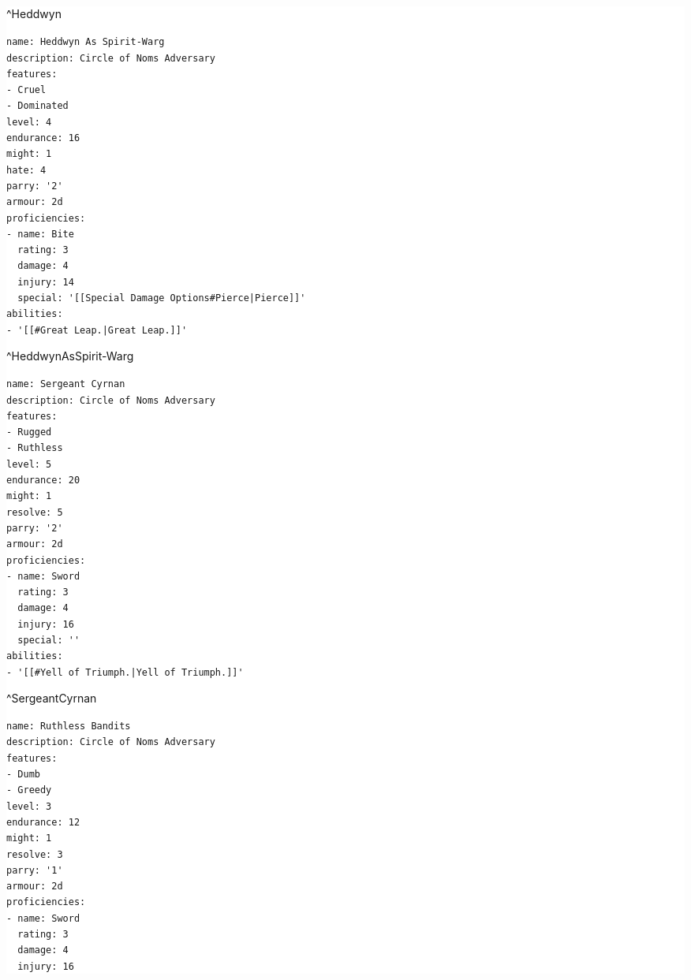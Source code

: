 ^Heddwyn

```tor2e
name: Heddwyn As Spirit-Warg
description: Circle of Noms Adversary
features:
- Cruel
- Dominated
level: 4
endurance: 16
might: 1
hate: 4
parry: '2'
armour: 2d
proficiencies:
- name: Bite
  rating: 3
  damage: 4
  injury: 14
  special: '[[Special Damage Options#Pierce|Pierce]]'
abilities:
- '[[#Great Leap.|Great Leap.]]'
```

^HeddwynAsSpirit-Warg

```tor2e
name: Sergeant Cyrnan
description: Circle of Noms Adversary
features:
- Rugged
- Ruthless
level: 5
endurance: 20
might: 1
resolve: 5
parry: '2'
armour: 2d
proficiencies:
- name: Sword
  rating: 3
  damage: 4
  injury: 16
  special: ''
abilities:
- '[[#Yell of Triumph.|Yell of Triumph.]]'
```

^SergeantCyrnan

```tor2e
name: Ruthless Bandits
description: Circle of Noms Adversary
features:
- Dumb
- Greedy
level: 3
endurance: 12
might: 1
resolve: 3
parry: '1'
armour: 2d
proficiencies:
- name: Sword
  rating: 3
  damage: 4
  injury: 16
```